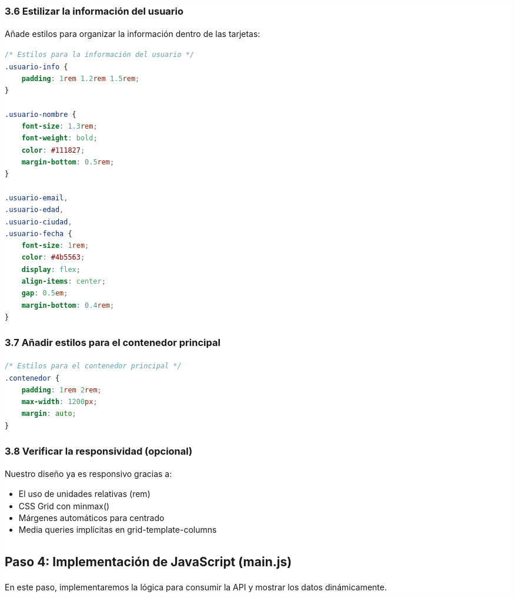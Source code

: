 ### 3.6 Estilizar la información del usuario

Añade estilos para organizar la información dentro de las tarjetas:

```css
/* Estilos para la información del usuario */
.usuario-info {
    padding: 1rem 1.2rem 1.5rem;
}

.usuario-nombre {
    font-size: 1.3rem;
    font-weight: bold;
    color: #111827;
    margin-bottom: 0.5rem;
}

.usuario-email,
.usuario-edad,
.usuario-ciudad,
.usuario-fecha {
    font-size: 1rem;
    color: #4b5563;
    display: flex;
    align-items: center;
    gap: 0.5em;
    margin-bottom: 0.4rem;
}
```

### 3.7 Añadir estilos para el contenedor principal

```css
/* Estilos para el contenedor principal */
.contenedor {
    padding: 1rem 2rem;
    max-width: 1200px;
    margin: auto;
}
```

### 3.8 Verificar la responsividad (opcional)

Nuestro diseño ya es responsivo gracias a:
- El uso de unidades relativas (rem)
- CSS Grid con minmax()
- Márgenes automáticos para centrado
- Media queries implícitas en grid-template-columns

## Paso 4: Implementación de JavaScript (main.js)

En este paso, implementaremos la lógica para consumir la API y mostrar los datos dinámicamente.
